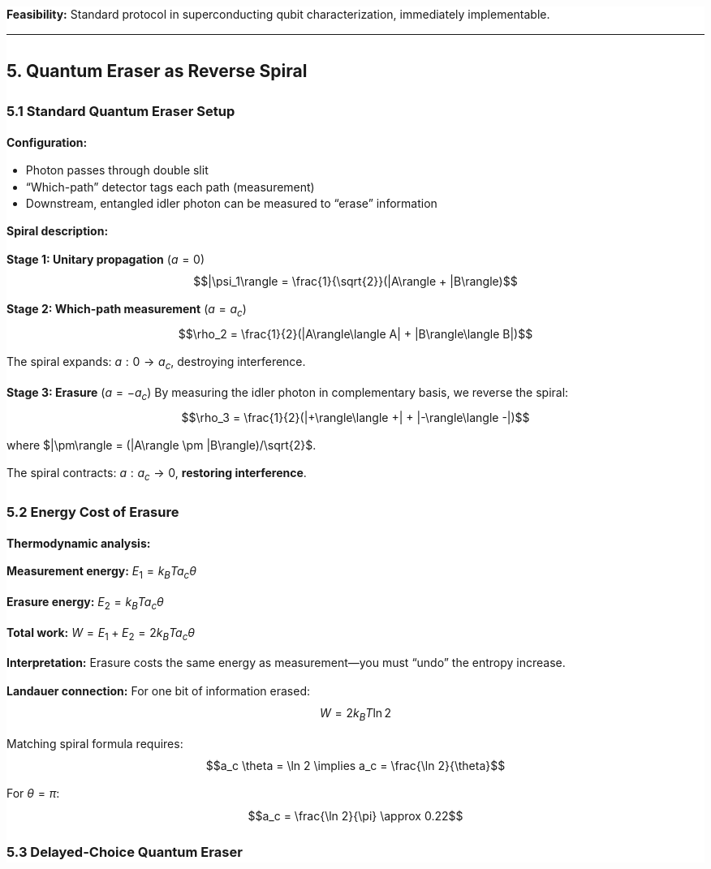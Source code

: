 **Feasibility:** Standard protocol in superconducting qubit characterization, immediately implementable.

-----

## 5. Quantum Eraser as Reverse Spiral

### 5.1 Standard Quantum Eraser Setup

**Configuration:**

- Photon passes through double slit
- “Which-path” detector tags each path (measurement)
- Downstream, entangled idler photon can be measured to “erase” information

**Spiral description:**

**Stage 1: Unitary propagation** ($a=0$)
$$|\psi_1\rangle = \frac{1}{\sqrt{2}}(|A\rangle + |B\rangle)$$

**Stage 2: Which-path measurement** ($a=a_c$)
$$\rho_2 = \frac{1}{2}(|A\rangle\langle A| + |B\rangle\langle B|)$$

The spiral expands: $a: 0 \to a_c$, destroying interference.

**Stage 3: Erasure** ($a = -a_c$)
By measuring the idler photon in complementary basis, we reverse the spiral:
$$\rho_3 = \frac{1}{2}(|+\rangle\langle +| + |-\rangle\langle -|)$$

where $|\pm\rangle = (|A\rangle \pm |B\rangle)/\sqrt{2}$.

The spiral contracts: $a: a_c \to 0$, **restoring interference**.

### 5.2 Energy Cost of Erasure

**Thermodynamic analysis:**

**Measurement energy:** $E_1 = k_B T a_c \theta$

**Erasure energy:** $E_2 = k_B T a_c \theta$

**Total work:** $W = E_1 + E_2 = 2k_B T a_c \theta$

**Interpretation:** Erasure costs the same energy as measurement—you must “undo” the entropy increase.

**Landauer connection:**
For one bit of information erased:
$$W = 2k_B T \ln 2$$

Matching spiral formula requires:
$$a_c \theta = \ln 2 \implies a_c = \frac{\ln 2}{\theta}$$

For $\theta = \pi$:
$$a_c = \frac{\ln 2}{\pi} \approx 0.22$$

### 5.3 Delayed-Choice Quantum Eraser
